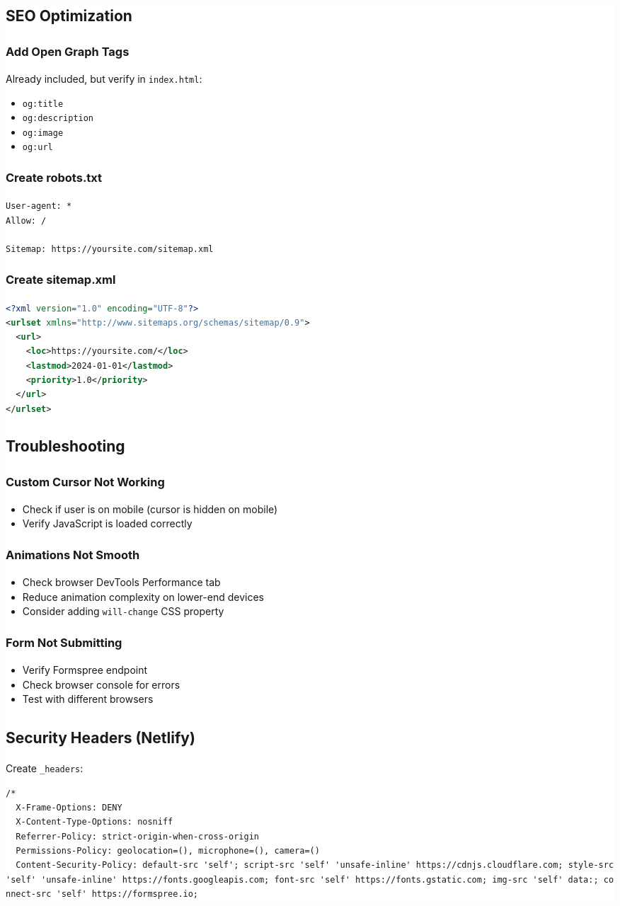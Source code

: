 ## SEO Optimization

### Add Open Graph Tags
Already included, but verify in `index.html`:
- `og:title`
- `og:description`
- `og:image`
- `og:url`

### Create robots.txt
```
User-agent: *
Allow: /

Sitemap: https://yoursite.com/sitemap.xml
```

### Create sitemap.xml
```xml
<?xml version="1.0" encoding="UTF-8"?>
<urlset xmlns="http://www.sitemaps.org/schemas/sitemap/0.9">
  <url>
    <loc>https://yoursite.com/</loc>
    <lastmod>2024-01-01</lastmod>
    <priority>1.0</priority>
  </url>
</urlset>
```

## Troubleshooting

### Custom Cursor Not Working
- Check if user is on mobile (cursor is hidden on mobile)
- Verify JavaScript is loaded correctly

### Animations Not Smooth
- Check browser DevTools Performance tab
- Reduce animation complexity on lower-end devices
- Consider adding `will-change` CSS property

### Form Not Submitting
- Verify Formspree endpoint
- Check browser console for errors
- Test with different browsers

## Security Headers (Netlify)

Create `_headers`:
```
/*
  X-Frame-Options: DENY
  X-Content-Type-Options: nosniff
  Referrer-Policy: strict-origin-when-cross-origin
  Permissions-Policy: geolocation=(), microphone=(), camera=()
  Content-Security-Policy: default-src 'self'; script-src 'self' 'unsafe-inline' https://cdnjs.cloudflare.com; style-src 'self' 'unsafe-inline' https://fonts.googleapis.com; font-src 'self' https://fonts.gstatic.com; img-src 'self' data:; connect-src 'self' https://formspree.io;
```
